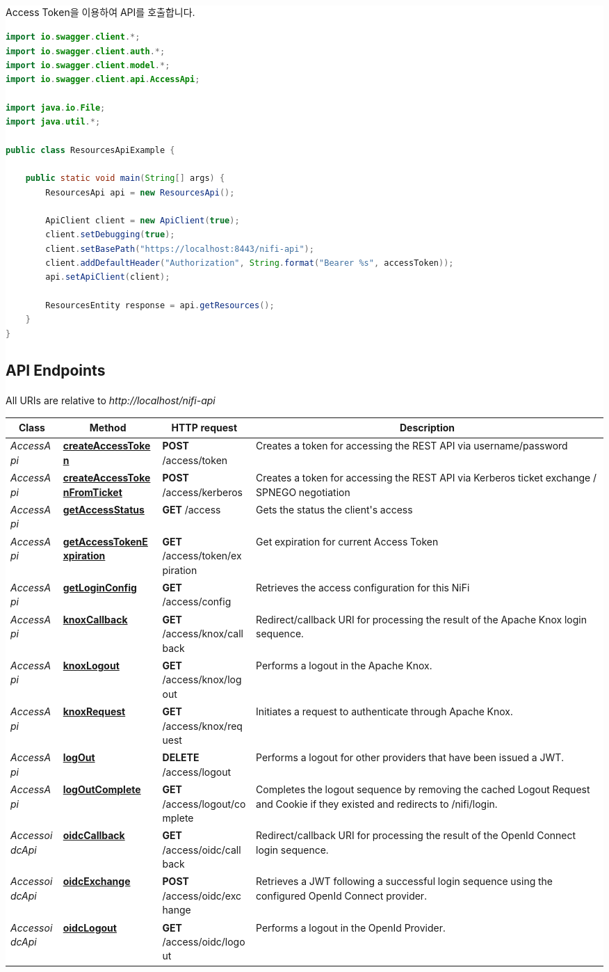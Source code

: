 ```java
```

Access Token을 이용하여 API를 호출합니다.

```java
import io.swagger.client.*;
import io.swagger.client.auth.*;
import io.swagger.client.model.*;
import io.swagger.client.api.AccessApi;

import java.io.File;
import java.util.*;

public class ResourcesApiExample {

    public static void main(String[] args) {
        ResourcesApi api = new ResourcesApi();

        ApiClient client = new ApiClient(true);
        client.setDebugging(true);
        client.setBasePath("https://localhost:8443/nifi-api");
        client.addDefaultHeader("Authorization", String.format("Bearer %s", accessToken));
        api.setApiClient(client);

        ResourcesEntity response = api.getResources();
    }
}
```

## API Endpoints

All URIs are relative to *http://localhost/nifi-api*

Class | Method | HTTP request | Description
------------ | ------------- | ------------- | -------------
*AccessApi* | [**createAccessToken**](docs/AccessApi.md#createAccessToken) | **POST** /access/token | Creates a token for accessing the REST API via username/password
*AccessApi* | [**createAccessTokenFromTicket**](docs/AccessApi.md#createAccessTokenFromTicket) | **POST** /access/kerberos | Creates a token for accessing the REST API via Kerberos ticket exchange / SPNEGO negotiation
*AccessApi* | [**getAccessStatus**](docs/AccessApi.md#getAccessStatus) | **GET** /access | Gets the status the client&#39;s access
*AccessApi* | [**getAccessTokenExpiration**](docs/AccessApi.md#getAccessTokenExpiration) | **GET** /access/token/expiration | Get expiration for current Access Token
*AccessApi* | [**getLoginConfig**](docs/AccessApi.md#getLoginConfig) | **GET** /access/config | Retrieves the access configuration for this NiFi
*AccessApi* | [**knoxCallback**](docs/AccessApi.md#knoxCallback) | **GET** /access/knox/callback | Redirect/callback URI for processing the result of the Apache Knox login sequence.
*AccessApi* | [**knoxLogout**](docs/AccessApi.md#knoxLogout) | **GET** /access/knox/logout | Performs a logout in the Apache Knox.
*AccessApi* | [**knoxRequest**](docs/AccessApi.md#knoxRequest) | **GET** /access/knox/request | Initiates a request to authenticate through Apache Knox.
*AccessApi* | [**logOut**](docs/AccessApi.md#logOut) | **DELETE** /access/logout | Performs a logout for other providers that have been issued a JWT.
*AccessApi* | [**logOutComplete**](docs/AccessApi.md#logOutComplete) | **GET** /access/logout/complete | Completes the logout sequence by removing the cached Logout Request and Cookie if they existed and redirects to /nifi/login.
*AccessoidcApi* | [**oidcCallback**](docs/AccessoidcApi.md#oidcCallback) | **GET** /access/oidc/callback | Redirect/callback URI for processing the result of the OpenId Connect login sequence.
*AccessoidcApi* | [**oidcExchange**](docs/AccessoidcApi.md#oidcExchange) | **POST** /access/oidc/exchange | Retrieves a JWT following a successful login sequence using the configured OpenId Connect provider.
*AccessoidcApi* | [**oidcLogout**](docs/AccessoidcApi.md#oidcLogout) | **GET** /access/oidc/logout | Performs a logout in the OpenId Provider.